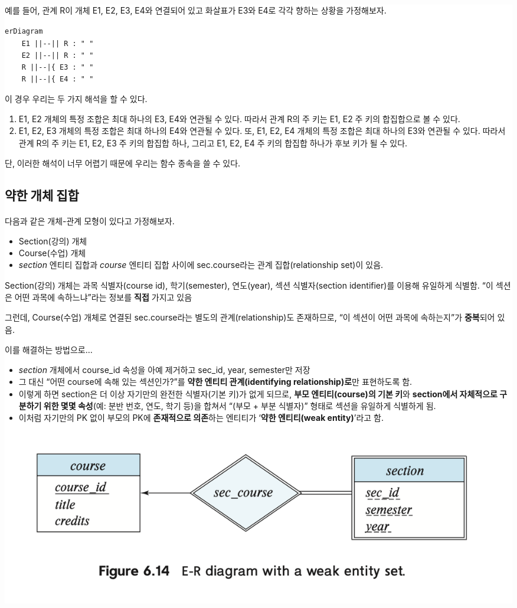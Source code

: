 예를 들어, 관계 R이 개체 E1, E2, E3, E4와 연결되어 있고 화살표가 E3와 E4로 각각 향하는 상황을 가정해보자.

```mermaid
erDiagram
    E1 ||--|| R : " "
    E2 ||--|| R : " "
    R ||--|{ E3 : " "
    R ||--|{ E4 : " "
```

이 경우 우리는 두 가지 해석을 할 수 있다.

1. E1, E2 개체의 특정 조합은 최대 하나의 E3, E4와 연관될 수 있다. 따라서 관계 R의 주 키는 E1, E2 주 키의 합집합으로 볼 수 있다.
2. E1, E2, E3 개체의 특정 조합은 최대 하나의 E4와 연관될 수 있다. 또, E1, E2, E4 개체의 특정 조합은 최대 하나의 E3와 연관될 수 있다. 따라서 관계 R의 주 키는 E1, E2, E3 주 키의 합집합 하나, 그리고 E1, E2, E4 주 키의 합집합 하나가 후보 키가 될 수 있다.

단, 이러한 해석이 너무 어렵기 때문에 우리는 함수 종속을 쓸 수 있다.

## 약한 개체 집합

다음과 같은 개체-관계 모형이 있다고 가정해보자.

- Section(강의) 개체
- Course(수업) 개체
- *section* 엔티티 집합과 *course* 엔티티 집합 사이에 sec.course라는 관계 집합(relationship set)이 있음.

Section(강의) 개체는 과목 식별자(course id), 학기(semester), 연도(year), 섹션 식별자(section identifier)를 이용해 유일하게 식별함. “이 섹션은 어떤 과목에 속하느냐”라는 정보를 **직접** 가지고 있음

그런데, Course(수업) 개체로 연결된 sec.course라는 별도의 관계(relationship)도 존재하므로, “이 섹션이 어떤 과목에 속하는지”가 **중복**되어 있음.

이를 해결하는 방법으로…

- *section* 개체에서 course_id 속성을 아예 제거하고 sec_id, year, semester만 저장
- 그 대신 “어떤 course에 속해 있는 섹션인가?”를 **약한 엔티티 관계(identifying relationship)로**만 표현하도록 함.
- 이렇게 하면 section은 더 이상 자기만의 완전한 식별자(기본 키)가 없게 되므로, **부모 엔티티(course)의 기본 키**와 **section에서 자체적으로 구분하기 위한 몇몇 속성**(예: 분반 번호, 연도, 학기 등)을 합쳐서 “(부모 + 부분 식별자)” 형태로 섹션을 유일하게 식별하게 됨.
- 이처럼 자기만의 PK 없이 부모의 PK에 **존재적으로 의존**하는 엔티티가 ‘**약한 엔티티(weak entity)**’라고 함.

![chap6_2_2.png](./images/chap6_2_2.png)

